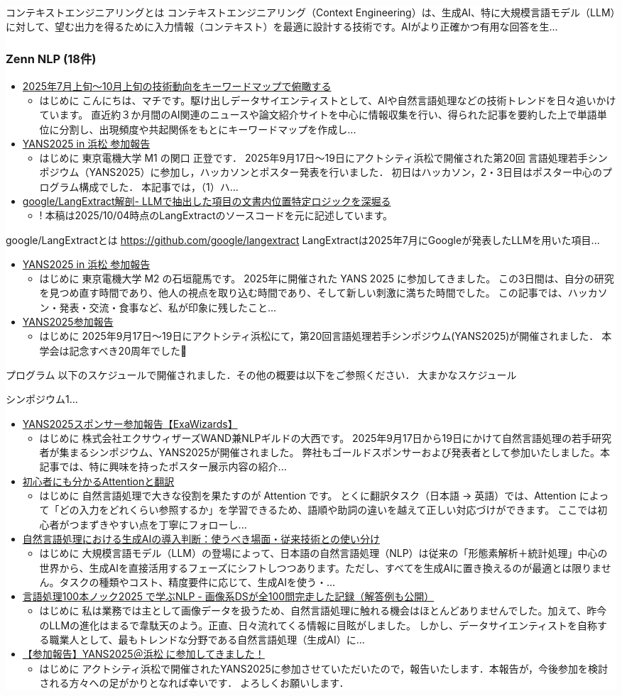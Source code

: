  コンテキストエンジニアリングとは
コンテキストエンジニアリング（Context Engineering）は、生成AI、特に大規模言語モデル（LLM）に対して、望む出力を得るために入力情報（コンテキスト）を最適に設計する技術です。AIがより正確かつ有用な回答を生...

### Zenn NLP (18件)

- [2025年7月上旬～10月上旬の技術動向をキーワードマップで俯瞰する](https://zenn.dev/stockdatalab/articles/20251014_idea_gathering_info_fords)
  - はじめに
こんにちは、マチです。駆け出しデータサイエンティストとして、AIや自然言語処理などの技術トレンドを日々追いかけています。
直近約３か月間のAI関連のニュースや論文紹介サイトを中心に情報収集を行い、得られた記事を要約した上で単語単位に分割し、出現頻度や共起関係をもとにキーワードマップを作成し...
- [YANS2025 in 浜松 参加報告](https://zenn.dev/sekiguchi27/articles/2959be3b81b271)
  - はじめに
東京電機大学 M1 の関口 正登です．
2025年9月17日〜19日にアクトシティ浜松で開催された第20回 言語処理若手シンポジウム（YANS2025）に参加し，ハッカソンとポスター発表を行いました．
初日はハッカソン，2・3日目はポスター中心のプログラム構成でした．
本記事では，（1）ハ...
- [google/LangExtract解剖- LLMで抽出した項目の文書内位置特定ロジックを深堀る](https://zenn.dev/gvatech_blog/articles/2d121536d81eb0)
  - !
本稿は2025/10/04時点のLangExtractのソースコードを元に記述しています。


 google/LangExtractとは
https://github.com/google/langextract
LangExtractは2025年7月にGoogleが発表したLLMを用いた項目...
- [YANS2025 in 浜松 参加報告](https://zenn.dev/rroma/articles/e1b04308705873)
  - はじめに
東京電機大学 M2 の石垣龍馬です。
2025年に開催された YANS 2025 に参加してきました。
この3日間は、自分の研究を見つめ直す時間であり、他人の視点を取り込む時間であり、そして新しい刺激に満ちた時間でした。
この記事では、ハッカソン・発表・交流・食事など、私が印象に残したこと...
- [YANS2025参加報告](https://zenn.dev/today555/articles/zenn-yans2025)
  - はじめに
2025年9月17日～19日にアクトシティ浜松にて，第20回言語処理若手シンポジウム(YANS2025)が開催されました．
本学会は記念すべき20周年でした🌱

 プログラム
以下のスケジュールで開催されました．その他の概要は以下をご参照ください．
大まかなスケジュール

 シンポジウム1...
- [YANS2025スポンサー参加報告【ExaWizards】](https://zenn.dev/exwzd/articles/20250930_yans2025)
  - はじめに
株式会社エクサウィザーズWAND兼NLPギルドの大西です。
2025年9月17日から19日にかけて自然言語処理の若手研究者が集まるシンポジウム、YANS2025が開催されました。
弊社もゴールドスポンサーおよび発表者として参加いたしました。本記事では、特に興味を持ったポスター展示内容の紹介...
- [初心者にも分かるAttentionと翻訳](https://zenn.dev/kyoheyyy/articles/1696e87d5fb9b9)
  - はじめに
自然言語処理で大きな役割を果たすのが Attention です。
とくに翻訳タスク（日本語 → 英語）では、Attention によって「どの入力をどれくらい参照するか」を学習できるため、語順や助詞の違いを越えて正しい対応づけができます。
ここでは初心者がつまずきやすい点を丁寧にフォローし...
- [自然言語処理における生成AIの導入判断：使うべき場面・従来技術との使い分け](https://zenn.dev/stockdatalab/articles/20250929_tech_nlp_withai)
  - はじめに
大規模言語モデル（LLM）の登場によって、日本語の自然言語処理（NLP）は従来の「形態素解析＋統計処理」中心の世界から、生成AIを直接活用するフェーズにシフトしつつあります。ただし、すべてを生成AIに置き換えるのが最適とは限りません。タスクの種類やコスト、精度要件に応じて、生成AIを使う・...
- [言語処理100本ノック2025 で学ぶNLP - 画像系DSが全100問完走した記録（解答例も公開）](https://zenn.dev/boh_mouse/articles/41702129be9088)
  - はじめに
私は業務では主として画像データを扱うため、自然言語処理に触れる機会はほとんどありませんでした。加えて、昨今のLLMの進化はまるで韋駄天のよう。正直、日々流れてくる情報に目眩がしました。
しかし、データサイエンティストを自称する職業人として、最もトレンドな分野である自然言語処理（生成AI）に...
- [【参加報告】YANS2025＠浜松 に参加してきました！](https://zenn.dev/tshima_u/articles/fc7cc06700f1d9)
  - はじめに
アクトシティ浜松で開催されたYANS2025に参加させていただいたので，報告いたします．本報告が，今後参加を検討される方々への足がかりとなれば幸いです．
よろしくお願いします．